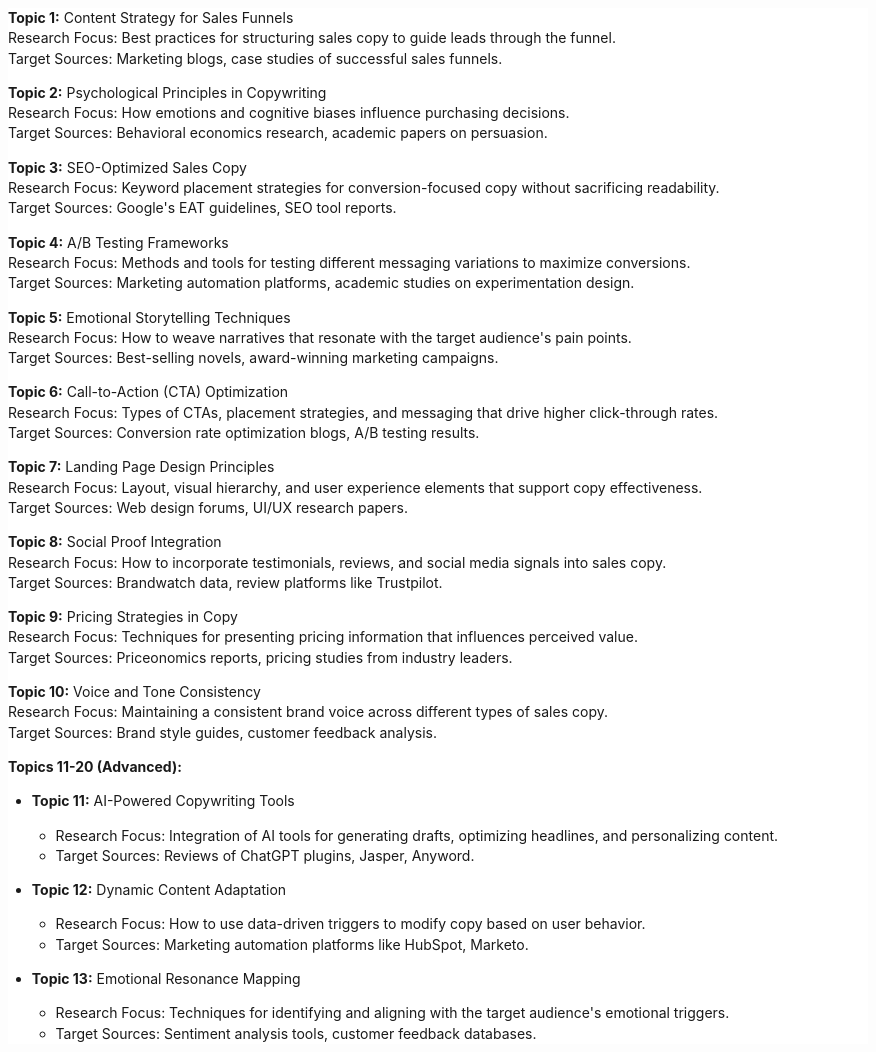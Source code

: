 **Topic 1:** Content Strategy for Sales Funnels  
Research Focus: Best practices for structuring sales copy to guide leads through the funnel.  
Target Sources: Marketing blogs, case studies of successful sales funnels.

**Topic 2:** Psychological Principles in Copywriting  
Research Focus: How emotions and cognitive biases influence purchasing decisions.  
Target Sources: Behavioral economics research, academic papers on persuasion.

**Topic 3:** SEO-Optimized Sales Copy  
Research Focus: Keyword placement strategies for conversion-focused copy without sacrificing readability.  
Target Sources: Google's EAT guidelines, SEO tool reports.

**Topic 4:** A/B Testing Frameworks  
Research Focus: Methods and tools for testing different messaging variations to maximize conversions.  
Target Sources: Marketing automation platforms, academic studies on experimentation design.

**Topic 5:** Emotional Storytelling Techniques  
Research Focus: How to weave narratives that resonate with the target audience's pain points.  
Target Sources: Best-selling novels, award-winning marketing campaigns.

**Topic 6:** Call-to-Action (CTA) Optimization  
Research Focus: Types of CTAs, placement strategies, and messaging that drive higher click-through rates.  
Target Sources: Conversion rate optimization blogs, A/B testing results.

**Topic 7:** Landing Page Design Principles  
Research Focus: Layout, visual hierarchy, and user experience elements that support copy effectiveness.  
Target Sources: Web design forums, UI/UX research papers.

**Topic 8:** Social Proof Integration  
Research Focus: How to incorporate testimonials, reviews, and social media signals into sales copy.  
Target Sources: Brandwatch data, review platforms like Trustpilot.

**Topic 9:** Pricing Strategies in Copy  
Research Focus: Techniques for presenting pricing information that influences perceived value.  
Target Sources: Priceonomics reports, pricing studies from industry leaders.

**Topic 10:** Voice and Tone Consistency  
Research Focus: Maintaining a consistent brand voice across different types of sales copy.  
Target Sources: Brand style guides, customer feedback analysis.

**Topics 11-20 (Advanced):**
- **Topic 11:** AI-Powered Copywriting Tools  
   - Research Focus: Integration of AI tools for generating drafts, optimizing headlines, and personalizing content.
   - Target Sources: Reviews of ChatGPT plugins, Jasper, Anyword.

- **Topic 12:** Dynamic Content Adaptation  
   - Research Focus: How to use data-driven triggers to modify copy based on user behavior.
   - Target Sources: Marketing automation platforms like HubSpot, Marketo.

- **Topic 13:** Emotional Resonance Mapping  
   - Research Focus: Techniques for identifying and aligning with the target audience's emotional triggers.
   - Target Sources: Sentiment analysis tools, customer feedback databases.
